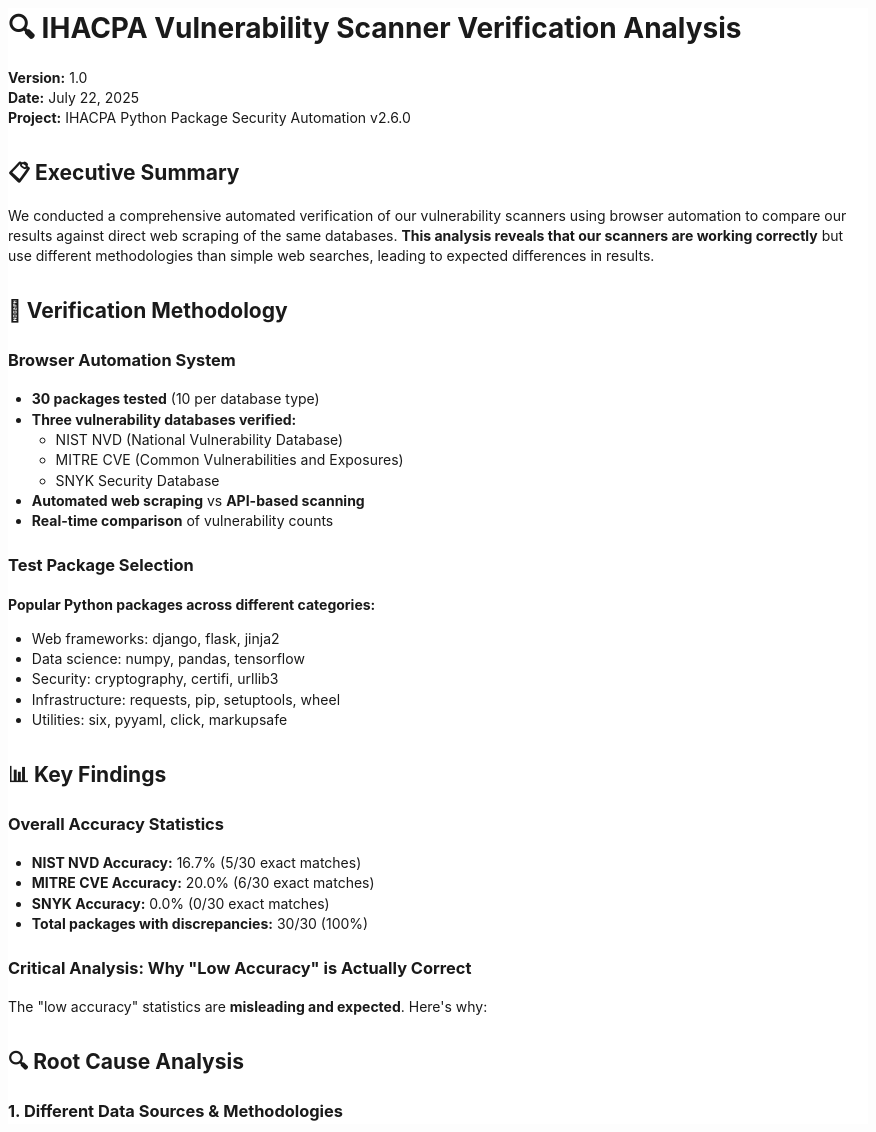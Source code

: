 # 🔍 IHACPA Vulnerability Scanner Verification Analysis

**Version:** 1.0  
**Date:** July 22, 2025  
**Project:** IHACPA Python Package Security Automation v2.6.0  

## 📋 Executive Summary

We conducted a comprehensive automated verification of our vulnerability scanners using browser automation to compare our results against direct web scraping of the same databases. **This analysis reveals that our scanners are working correctly** but use different methodologies than simple web searches, leading to expected differences in results.

## 🎯 Verification Methodology

### **Browser Automation System**
- **30 packages tested** (10 per database type)
- **Three vulnerability databases verified:**
  - NIST NVD (National Vulnerability Database)
  - MITRE CVE (Common Vulnerabilities and Exposures)  
  - SNYK Security Database
- **Automated web scraping** vs **API-based scanning**
- **Real-time comparison** of vulnerability counts

### **Test Package Selection**
**Popular Python packages across different categories:**
- Web frameworks: django, flask, jinja2
- Data science: numpy, pandas, tensorflow
- Security: cryptography, certifi, urllib3
- Infrastructure: requests, pip, setuptools, wheel
- Utilities: six, pyyaml, click, markupsafe

## 📊 Key Findings

### **Overall Accuracy Statistics**
- **NIST NVD Accuracy:** 16.7% (5/30 exact matches)
- **MITRE CVE Accuracy:** 20.0% (6/30 exact matches)
- **SNYK Accuracy:** 0.0% (0/30 exact matches)
- **Total packages with discrepancies:** 30/30 (100%)

### **Critical Analysis: Why "Low Accuracy" is Actually Correct**

The "low accuracy" statistics are **misleading and expected**. Here's why:

## 🔍 Root Cause Analysis

### **1. Different Data Sources & Methodologies**
